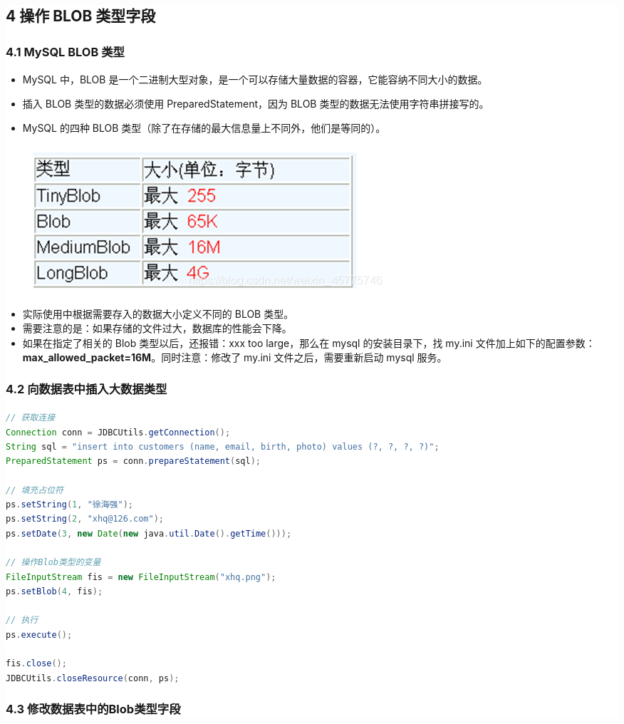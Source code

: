 ## 4 操作 BLOB 类型字段

### 4.1 MySQL BLOB 类型

- MySQL 中，BLOB 是一个二进制大型对象，是一个可以存储大量数据的容器，它能容纳不同大小的数据。
  
- 插入 BLOB 类型的数据必须使用 PreparedStatement，因为 BLOB 类型的数据无法使用字符串拼接写的。
  
- MySQL 的四种 BLOB 类型（除了在存储的最大信息量上不同外，他们是等同的）。
  
![jdbc_4.1_1](./images/jdbc_4.1_1.png)

- 实际使用中根据需要存入的数据大小定义不同的 BLOB 类型。
- 需要注意的是：如果存储的文件过大，数据库的性能会下降。
- 如果在指定了相关的 Blob 类型以后，还报错：xxx too large，那么在 mysql 的安装目录下，找 my.ini 文件加上如下的配置参数： **max\_allowed\_packet=16M**。同时注意：修改了 my.ini 文件之后，需要重新启动 mysql 服务。

### 4.2 向数据表中插入大数据类型

```java
// 获取连接
Connection conn = JDBCUtils.getConnection();
String sql = "insert into customers (name, email, birth, photo) values (?, ?, ?, ?)";
PreparedStatement ps = conn.prepareStatement(sql);

// 填充占位符
ps.setString(1, "徐海强");
ps.setString(2, "xhq@126.com");
ps.setDate(3, new Date(new java.util.Date().getTime()));

// 操作Blob类型的变量
FileInputStream fis = new FileInputStream("xhq.png");
ps.setBlob(4, fis);

// 执行
ps.execute();
  
fis.close();
JDBCUtils.closeResource(conn, ps);
```

### 4.3 修改数据表中的Blob类型字段
